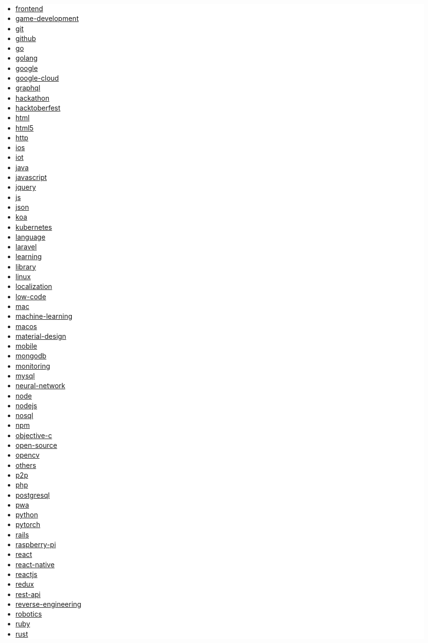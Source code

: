 - [frontend](#frontend)
- [game-development](#game-development)
- [git](#git)
- [github](#github)
- [go](#go)
- [golang](#golang)
- [google](#google)
- [google-cloud](#google-cloud)
- [graphql](#graphql)
- [hackathon](#hackathon)
- [hacktoberfest](#hacktoberfest)
- [html](#html)
- [html5](#html5)
- [http](#http)
- [ios](#ios)
- [iot](#iot)
- [java](#java)
- [javascript](#javascript)
- [jquery](#jquery)
- [js](#js)
- [json](#json)
- [koa](#koa)
- [kubernetes](#kubernetes)
- [language](#language)
- [laravel](#laravel)
- [learning](#learning)
- [library](#library)
- [linux](#linux)
- [localization](#localization)
- [low-code](#low-code)
- [mac](#mac)
- [machine-learning](#machine-learning)
- [macos](#macos)
- [material-design](#material-design)
- [mobile](#mobile)
- [mongodb](#mongodb)
- [monitoring](#monitoring)
- [mysql](#mysql)
- [neural-network](#neural-network)
- [node](#node)
- [nodejs](#nodejs)
- [nosql](#nosql)
- [npm](#npm)
- [objective-c](#objective-c)
- [open-source](#open-source)
- [opencv](#opencv)
- [others](#others)
- [p2p](#p2p)
- [php](#php)
- [postgresql](#postgresql)
- [pwa](#pwa)
- [python](#python)
- [pytorch](#pytorch)
- [rails](#rails)
- [raspberry-pi](#raspberry-pi)
- [react](#react)
- [react-native](#react-native)
- [reactjs](#reactjs)
- [redux](#redux)
- [rest-api](#rest-api)
- [reverse-engineering](#reverse-engineering)
- [robotics](#robotics)
- [ruby](#ruby)
- [rust](#rust)